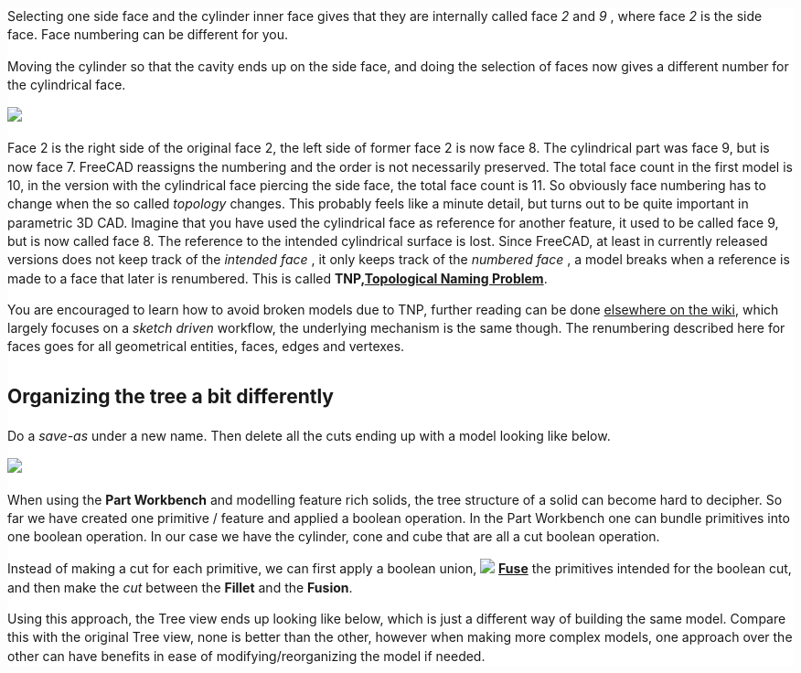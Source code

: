 Selecting one side face and the cylinder inner face gives that they are
internally called face _2_ and _9_ , where face _2_ is the side face. Face
numbering can be different for you.

Moving the cylinder so that the cavity ends up on the side face, and doing the
selection of faces now gives a different number for the cylindrical face.

[![](/images/f/f2/T101pwb07-06_newfacenumbers.png)](/index.php?title=File:T101pwb07-06_newfacenumbers.png&filetimestamp=20220605101709&)

Face 2 is the right side of the original face 2, the left side of former face
2 is now face 8. The cylindrical part was face 9, but is now face 7. FreeCAD
reassigns the numbering and the order is not necessarily preserved. The total
face count in the first model is 10, in the version with the cylindrical face
piercing the side face, the total face count is 11. So obviously face
numbering has to change when the so called _topology_ changes. This probably
feels like a minute detail, but turns out to be quite important in parametric
3D CAD. Imagine that you have used the cylindrical face as reference for
another feature, it used to be called face 9, but is now called face 8. The
reference to the intended cylindrical surface is lost. Since FreeCAD, at least
in currently released versions does not keep track of the _intended face_ , it
only keeps track of the _numbered face_ , a model breaks when a reference is
made to a face that later is renumbered. This is called **TNP,[Topological
Naming Problem](/Topological_naming_problem "Topological naming problem")**.

You are encouraged to learn how to avoid broken models due to TNP, further
reading can be done [elsewhere on the wiki](/Topological_naming_problem
"Topological naming problem"), which largely focuses on a _sketch driven_
workflow, the underlying mechanism is the same though. The renumbering
described here for faces goes for all geometrical entities, faces, edges and
vertexes.

## Organizing the tree a bit differently

Do a _save-as_ under a new name. Then delete all the cuts ending up with a
model looking like below.

[![](/images/d/d9/T101pwb08-01_primitives.png)](/index.php?title=File:T101pwb08-01_primitives.png&filetimestamp=20220605101739&)

When using the **Part Workbench** and modelling feature rich solids, the tree
structure of a solid can become hard to decipher. So far we have created one
primitive / feature and applied a boolean operation. In the Part Workbench one
can bundle primitives into one boolean operation. In our case we have the
cylinder, cone and cube that are all a cut boolean operation.

Instead of making a cut for each primitive, we can first apply a boolean
union, [![](/images/e/e4/Part_Fuse.svg)](/Part_Fuse "Part Fuse")
**[Fuse](/Part_Fuse "Part Fuse")** the primitives intended for the boolean
cut, and then make the _cut_ between the **Fillet** and the **Fusion**.

Using this approach, the Tree view ends up looking like below, which is just a
different way of building the same model. Compare this with the original Tree
view, none is better than the other, however when making more complex models,
one approach over the other can have benefits in ease of
modifying/reorganizing the model if needed.
